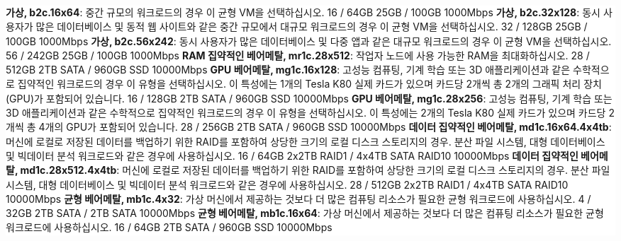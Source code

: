 <td><strong>가상, b2c.16x64</strong>: 중간 규모의 워크로드의 경우 이 균형 VM을 선택하십시오.</td></td>
<td>16 / 64GB</td>
<td>25GB / 100GB</td>
<td>1000Mbps</td>
</tr>
<tr>
<td><strong>가상, b2c.32x128</strong>: 동시 사용자가 많은 데이터베이스 및 동적 웹 사이트와 같은 중간 규모에서 대규모 워크로드의 경우 이 균형 VM을 선택하십시오.</td></td>
<td>32 / 128GB</td>
<td>25GB / 100GB</td>
<td>1000Mbps</td>
</tr>
<tr>
<td><strong>가상, b2c.56x242</strong>: 동시 사용자가 많은 데이터베이스 및 다중 앱과 같은 대규모 워크로드의 경우 이 균형 VM을 선택하십시오.</td></td>
<td>56 / 242GB</td>
<td>25GB / 100GB</td>
<td>1000Mbps</td>
</tr>
<tr>
<td><strong>RAM 집약적인 베어메탈, mr1c.28x512</strong>: 작업자 노드에 사용 가능한 RAM을 최대화하십시오.</td>
<td>28 / 512GB</td>
<td>2TB SATA / 960GB SSD</td>
<td>10000Mbps</td>
</tr>
<tr>
<td><strong>GPU 베어메탈, mg1c.16x128</strong>: 고성능 컴퓨팅, 기계 학습 또는 3D 애플리케이션과 같은 수학적으로 집약적인 워크로드의 경우 이 유형을 선택하십시오. 이 특성에는 1개의 Tesla K80 실제 카드가 있으며 카드당 2개씩 총 2개의 그래픽 처리 장치(GPU)가 포함되어 있습니다.</td>
<td>16 / 128GB</td>
<td>2TB SATA / 960GB SSD</td>
<td>10000Mbps</td>
</tr>
<tr>
<td><strong>GPU 베어메탈, mg1c.28x256</strong>: 고성능 컴퓨팅, 기계 학습 또는 3D 애플리케이션과 같은 수학적으로 집약적인 워크로드의 경우 이 유형을 선택하십시오. 이 특성에는 2개의 Tesla K80 실제 카드가 있으며 카드당 2개씩 총 4개의 GPU가 포함되어 있습니다.</td>
<td>28 / 256GB</td>
<td>2TB SATA / 960GB SSD</td>
<td>10000Mbps</td>
</tr>
<tr>
<td><strong>데이터 집약적인 베어메탈, md1c.16x64.4x4tb</strong>: 머신에 로컬로 저장된 데이터를 백업하기 위한 RAID를 포함하여 상당한 크기의 로컬 디스크 스토리지의 경우. 분산 파일 시스템, 대형 데이터베이스 및 빅데이터 분석 워크로드와 같은 경우에 사용하십시오.</td>
<td>16 / 64GB</td>
<td>2x2TB RAID1 / 4x4TB SATA RAID10</td>
<td>10000Mbps</td>
</tr>
<tr>
<td><strong>데이터 집약적인 베어메탈, md1c.28x512.4x4tb</strong>: 머신에 로컬로 저장된 데이터를 백업하기 위한 RAID를 포함하여 상당한 크기의 로컬 디스크 스토리지의 경우. 분산 파일 시스템, 대형 데이터베이스 및 빅데이터 분석 워크로드와 같은 경우에 사용하십시오.</td>
<td>28 / 512GB</td>
<td>2x2TB RAID1 / 4x4TB SATA RAID10</td>
<td>10000Mbps</td>
</tr>
<tr>
<td><strong>균형 베어메탈, mb1c.4x32</strong>: 가상 머신에서 제공하는 것보다 더 많은 컴퓨팅 리소스가 필요한 균형 워크로드에 사용하십시오.</td>
<td>4 / 32GB</td>
<td>2TB SATA / 2TB SATA</td>
<td>10000Mbps</td>
</tr>
<tr>
<td><strong>균형 베어메탈, mb1c.16x64</strong>: 가상 머신에서 제공하는 것보다 더 많은 컴퓨팅 리소스가 필요한 균형 워크로드에 사용하십시오.</td>
<td>16 / 64GB</td>
<td>2TB SATA / 960GB SSD</td>
<td>10000Mbps</td>